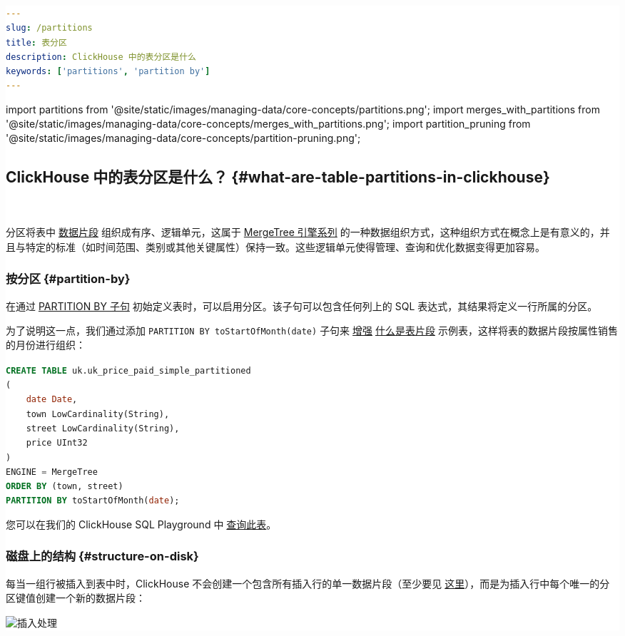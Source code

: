```yaml
---
slug: /partitions
title: 表分区
description: ClickHouse 中的表分区是什么
keywords: ['partitions', 'partition by']
---
```


import partitions from '@site/static/images/managing-data/core-concepts/partitions.png';
import merges_with_partitions from '@site/static/images/managing-data/core-concepts/merges_with_partitions.png';
import partition_pruning from '@site/static/images/managing-data/core-concepts/partition-pruning.png';


## ClickHouse 中的表分区是什么？ {#what-are-table-partitions-in-clickhouse}

<br/>

分区将表中 [数据片段](/parts) 组织成有序、逻辑单元，这属于 [MergeTree 引擎系列](/engines/table-engines/mergetree-family) 的一种数据组织方式，这种组织方式在概念上是有意义的，并且与特定的标准（如时间范围、类别或其他关键属性）保持一致。这些逻辑单元使得管理、查询和优化数据变得更加容易。

### 按分区 {#partition-by}

在通过 [PARTITION BY 子句](/engines/table-engines/mergetree-family/custom-partitioning-key) 初始定义表时，可以启用分区。该子句可以包含任何列上的 SQL 表达式，其结果将定义一行所属的分区。

为了说明这一点，我们通过添加 `PARTITION BY toStartOfMonth(date)` 子句来 [增强](https://sql.clickhouse.com/?query=U0hPVyBDUkVBVEUgVEFCTEUgdWsudWtfcHJpY2VfcGFpZF9zaW1wbGVfcGFydGl0aW9uZWQ&run_query=true&tab=results) [什么是表片段](/parts) 示例表，这样将表的数据片段按属性销售的月份进行组织：

```sql
CREATE TABLE uk.uk_price_paid_simple_partitioned
(
    date Date,
    town LowCardinality(String),
    street LowCardinality(String),
    price UInt32
)
ENGINE = MergeTree
ORDER BY (town, street)
PARTITION BY toStartOfMonth(date);
```

您可以在我们的 ClickHouse SQL Playground 中 [查询此表](https://sql.clickhouse.com/?query=U0VMRUNUICogRlJPTSB1ay51a19wcmljZV9wYWlkX3NpbXBsZV9wYXJ0aXRpb25lZA&run_query=true&tab=results)。

### 磁盘上的结构 {#structure-on-disk}

每当一组行被插入到表中时，ClickHouse 不会创建一个包含所有插入行的单一数据片段（至少要见 [这里](/parts)），而是为插入行中每个唯一的分区键值创建一个新的数据片段：

<img src={partitions} alt='插入处理' class='image' />
<br/>
